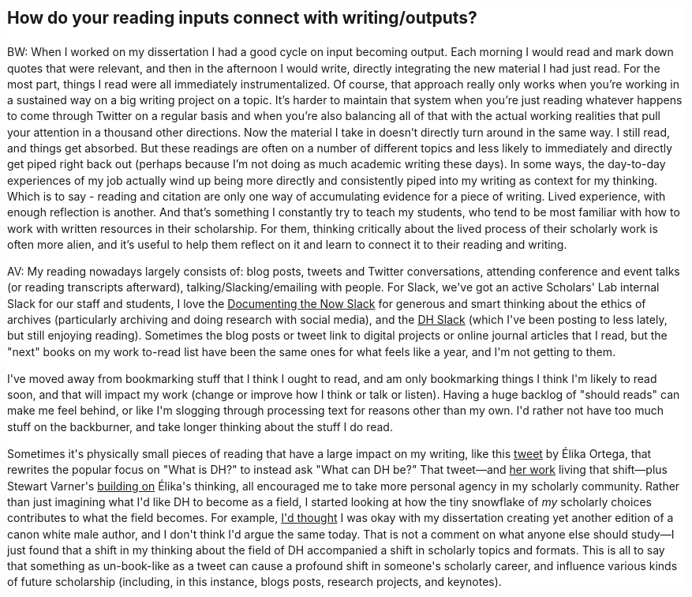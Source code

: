 
## **How do your reading inputs connect with writing/outputs?**


BW: When I worked on my dissertation I had a good cycle on input becoming output. Each morning I would read and mark down quotes that were relevant, and then in the afternoon I would write, directly integrating the new material I had just read. For the most part, things I read were all immediately instrumentalized. Of course, that approach really only works when you’re working in a sustained way on a big writing project on a topic. It’s harder to maintain that system when you’re just reading whatever happens to come through Twitter on a regular basis and when you’re also balancing all of that with the actual working realities that pull your attention in a thousand other directions. Now the material I take in doesn’t directly turn around in the same way. I still read, and things get absorbed. But these readings are often on a number of different topics and less likely to immediately and directly get piped right back out (perhaps because I’m not doing as much academic writing these days). In some ways, the day-to-day experiences of my job actually wind up being more directly and consistently piped into my writing as context for my thinking. Which is to say - reading and citation are only one way of accumulating evidence for a piece of writing. Lived experience, with enough reflection is another. And that’s something I constantly try to teach my students, who tend to be most familiar with how to work with written resources in their scholarship. For them, thinking critically about the lived process of their scholarly work is often more alien, and it’s useful to help them reflect on it and learn to connect it to their reading and writing. 

AV: My reading nowadays largely consists of: blog posts, tweets and Twitter conversations, attending conference and event talks (or reading transcripts afterward), talking/Slacking/emailing with people. For Slack, we've got an active Scholars' Lab internal Slack for our staff and students, I love the [Documenting the Now Slack](https://docs.google.com/forms/d/1Wk0JdF2Cty2VHMqpf_QlJXVKQdUtfeeFhaYRben3qaM/viewform) for generous and smart thinking about the ethics of archives (particularly archiving and doing research with social media), and the [DH Slack](http://tinyurl.com/DHSlack) (which I've been posting to less lately, but still enjoying reading). Sometimes the blog posts or tweet link to digital projects or online journal articles that I read, but the "next" books on my work to-read list have been the same ones for what feels like a year, and I'm not getting to them.

I've moved away from bookmarking stuff that I think I ought to read, and am only bookmarking things I think I'm likely to read soon, and that will impact my work (change or improve how I think or talk or listen). Having a huge backlog of "should reads" can make me feel behind, or like I'm slogging through processing text for reasons other than my own. I'd rather not have too much stuff on the backburner, and take longer thinking about the stuff I do read.

Sometimes it's physically small pieces of reading that have a large impact on my writing, like this [tweet](https://twitter.com/elikaortega/status/618097310505938944) by Élika Ortega, that rewrites the popular focus on "What is DH?" to instead ask "What can DH be?" That tweet—and [her work](https://elikaortega.net/) living that shift—plus Stewart Varner's [building on](https://stewartvarner.com/2016/01/what-dh-could-be/) Élika's thinking, all encouraged me to take more personal agency in my scholarly community. Rather than just imagining what I'd like DH to become as a field, I started looking at how the tiny snowflake of _my_ scholarly choices contributes to what the field becomes. For example, [I'd thought](http://literaturegeek.com/2014/05/27/inclusivityeditioncanon) I was okay with my dissertation creating yet another edition of a canon white male author, and I don't think I'd argue the same today. That is not a comment on what anyone else should study—I just found that a shift in my thinking about the field of DH accompanied a shift in scholarly topics and formats. This is all to say that something as un-book-like as a tweet can cause a profound shift in someone's scholarly career, and influence various kinds of future scholarship (including, in this instance, blogs posts, research projects, and keynotes).
